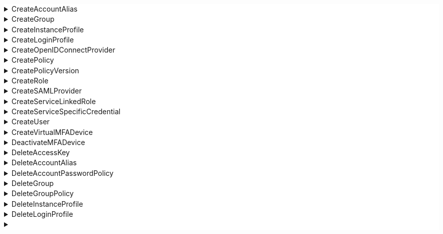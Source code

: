 <details><summary>
CreateAccountAlias
</summary></details>
<details><summary>
CreateGroup
</summary></details>
<details><summary>
CreateInstanceProfile
</summary></details>
<details><summary>
CreateLoginProfile
</summary></details>
<details><summary>
CreateOpenIDConnectProvider
</summary></details>
<details><summary>
CreatePolicy
</summary></details>
<details><summary>
CreatePolicyVersion
</summary></details>
<details><summary>
CreateRole
</summary></details>
<details><summary>
CreateSAMLProvider
</summary></details>
<details><summary>
CreateServiceLinkedRole
</summary></details>
<details><summary>
CreateServiceSpecificCredential
</summary></details>
<details><summary>
CreateUser
</summary></details>
<details><summary>
CreateVirtualMFADevice
</summary></details>
<details><summary>
DeactivateMFADevice
</summary></details>
<details><summary>
DeleteAccessKey
</summary></details>
<details><summary>
DeleteAccountAlias
</summary></details>
<details><summary>
DeleteAccountPasswordPolicy
</summary></details>
<details><summary>
DeleteGroup
</summary></details>
<details><summary>
DeleteGroupPolicy
</summary></details>
<details><summary>
DeleteInstanceProfile
</summary></details>
<details><summary>
DeleteLoginProfile
</summary></details>
<details><summary>
